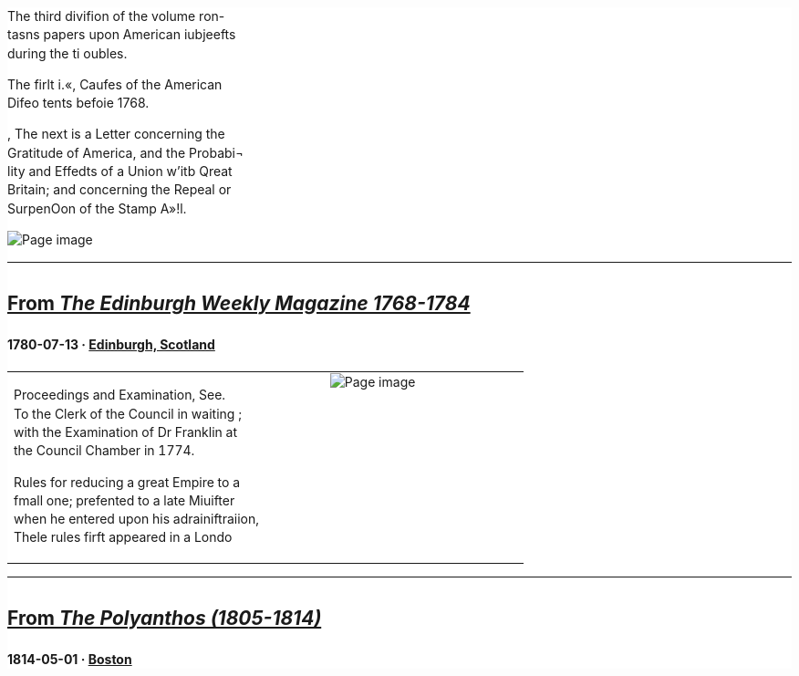 The third divifion of the volume ron-  
tasns papers upon American iubjeefts  
during the ti oubles.  
  
The firlt i.«, Caufes of the American  
Difeo tents befoie 1768.  
  
, The next is a Letter concerning the  
Gratitude of America, and the Probabi¬  
lity and Effedts of a Union w’itb Qreat  
Britain; and concerning the Repeal or  
SurpenOon of the Stamp A»!l.
</td><td style="width: 50%; max-height: 75%; margin: auto; display: block;">
<img alt="Page image" src="https://iiif.archive.org/iiif/sim_edinburgh-weekly-magazine_1780-07-13_48&#0036;27/pct:16.091629,12.602079,35.152715,25.185598/,600/0/default.jpg"/>
</td>
</tr></table>

---

## [From _The Edinburgh Weekly Magazine 1768-1784_](https://archive.org/details/sim_edinburgh-weekly-magazine_1780-07-13_48/page/n27/mode/1up?view=theater)

#### 1780-07-13 &middot; [Edinburgh, Scotland](http://dbpedia.org/resource/Edinburgh)

<table style="width: 100%;"><tr><td style="width: 50%">

  
  
Proceedings and Examination, See.  
To the Clerk of the Council in waiting ;  
with the Examination of Dr Franklin at  
the Council Chamber in 1774.  
  
Rules for reducing a great Empire to a  
fmall one; prefented to a late Miuifter  
when he entered upon his adrainiftraiion,  
Thele rules firft appeared in a Londo
</td><td style="width: 50%; max-height: 75%; margin: auto; display: block;">
<img alt="Page image" src="https://iiif.archive.org/iiif/sim_edinburgh-weekly-magazine_1780-07-13_48&#0036;27/pct:15.978507,65.645880,35.265837,10.560505/600,/0/default.jpg"/>
</td>
</tr></table>

---

## [From _The Polyanthos (1805-1814)_](https://archive.org/details/sim_polyanthos_1814-05_4/page/n28/mode/1up?view=theater)

#### 1814-05-01 &middot; [Boston](http://dbpedia.org/resource/Boston)
